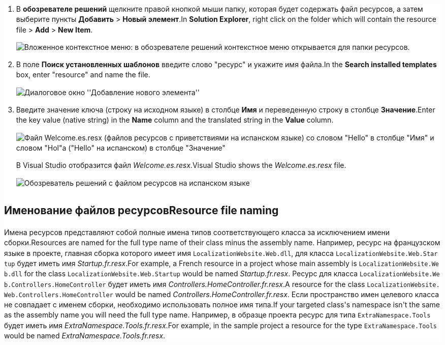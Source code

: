 1. <span data-ttu-id="39277-192">В **обозревателе решений** щелкните правой кнопкой мыши папку, которая будет содержать файл ресурсов, а затем выберите пункты **Добавить** > **Новый элемент**.</span><span class="sxs-lookup"><span data-stu-id="39277-192">In **Solution Explorer**, right click on the folder which will contain the resource file > **Add** > **New Item**.</span></span>

    ![Вложенное контекстное меню: в обозревателе решений контекстное меню открывается для папки ресурсов.](localization/_static/newi.png)

2. <span data-ttu-id="39277-195">В поле **Поиск установленных шаблонов** введите слово "ресурс" и укажите имя файла.</span><span class="sxs-lookup"><span data-stu-id="39277-195">In the **Search installed templates** box, enter "resource" and name the file.</span></span>

    ![Диалоговое окно ''Добавление нового элемента''](localization/_static/res.png)

3. <span data-ttu-id="39277-197">Введите значение ключа (строку на исходном языке) в столбце **Имя** и переведенную строку в столбце **Значение**.</span><span class="sxs-lookup"><span data-stu-id="39277-197">Enter the key value (native string) in the **Name** column and the translated string in the **Value** column.</span></span>

    ![Файл Welcome.es.resx (файлов ресурсов с приветствиями на испанском языке) со словом "Hello" в столбце "Имя" и словом "Hol"a ("Hello" на испанском) в столбце "Значение"](localization/_static/hola.png)

    <span data-ttu-id="39277-199">В Visual Studio отобразится файл *Welcome.es.resx*.</span><span class="sxs-lookup"><span data-stu-id="39277-199">Visual Studio shows the *Welcome.es.resx* file.</span></span>

    ![Обозреватель решений с файлом ресурсов на испанском языке](localization/_static/se.png)

## <a name="resource-file-naming"></a><span data-ttu-id="39277-201">Именование файлов ресурсов</span><span class="sxs-lookup"><span data-stu-id="39277-201">Resource file naming</span></span>

<span data-ttu-id="39277-202">Имена ресурсов представляют собой полные имена типов соответствующего класса за исключением имени сборки.</span><span class="sxs-lookup"><span data-stu-id="39277-202">Resources are named for the full type name of their class minus the assembly name.</span></span> <span data-ttu-id="39277-203">Например, ресурс на французском языке в проекте, главная сборка которого имеет имя `LocalizationWebsite.Web.dll`, для класса `LocalizationWebsite.Web.Startup` будет иметь имя *Startup.fr.resx*.</span><span class="sxs-lookup"><span data-stu-id="39277-203">For example, a French resource in a project whose main assembly is `LocalizationWebsite.Web.dll` for the class `LocalizationWebsite.Web.Startup` would be named *Startup.fr.resx*.</span></span> <span data-ttu-id="39277-204">Ресурс для класса `LocalizationWebsite.Web.Controllers.HomeController` будет иметь имя *Controllers.HomeController.fr.resx*.</span><span class="sxs-lookup"><span data-stu-id="39277-204">A resource for the class `LocalizationWebsite.Web.Controllers.HomeController` would be named *Controllers.HomeController.fr.resx*.</span></span> <span data-ttu-id="39277-205">Если пространство имен целевого класса не совпадает с именем сборки, необходимо использовать полное имя типа.</span><span class="sxs-lookup"><span data-stu-id="39277-205">If your targeted class's namespace isn't the same as the assembly name you will need the full type name.</span></span> <span data-ttu-id="39277-206">Например, в образце проекта ресурс для типа `ExtraNamespace.Tools` будет иметь имя *ExtraNamespace.Tools.fr.resx*.</span><span class="sxs-lookup"><span data-stu-id="39277-206">For example, in the sample project a resource for the type `ExtraNamespace.Tools` would be named *ExtraNamespace.Tools.fr.resx*.</span></span>
